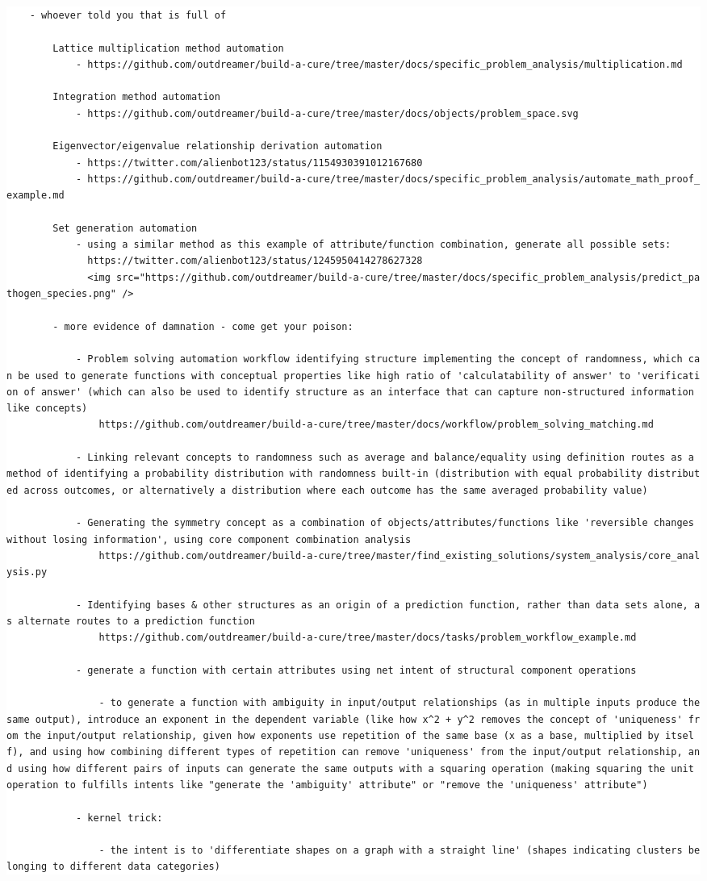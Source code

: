 		- whoever told you that is full of

			Lattice multiplication method automation
				- https://github.com/outdreamer/build-a-cure/tree/master/docs/specific_problem_analysis/multiplication.md

			Integration method automation
				- https://github.com/outdreamer/build-a-cure/tree/master/docs/objects/problem_space.svg

			Eigenvector/eigenvalue relationship derivation automation
				- https://twitter.com/alienbot123/status/1154930391012167680
				- https://github.com/outdreamer/build-a-cure/tree/master/docs/specific_problem_analysis/automate_math_proof_example.md

			Set generation automation
				- using a similar method as this example of attribute/function combination, generate all possible sets:
				  https://twitter.com/alienbot123/status/1245950414278627328
				  <img src="https://github.com/outdreamer/build-a-cure/tree/master/docs/specific_problem_analysis/predict_pathogen_species.png" />

			- more evidence of damnation - come get your poison:

				- Problem solving automation workflow identifying structure implementing the concept of randomness, which can be used to generate functions with conceptual properties like high ratio of 'calculatability of answer' to 'verification of answer' (which can also be used to identify structure as an interface that can capture non-structured information like concepts)
					https://github.com/outdreamer/build-a-cure/tree/master/docs/workflow/problem_solving_matching.md

				- Linking relevant concepts to randomness such as average and balance/equality using definition routes as a method of identifying a probability distribution with randomness built-in (distribution with equal probability distributed across outcomes, or alternatively a distribution where each outcome has the same averaged probability value)

				- Generating the symmetry concept as a combination of objects/attributes/functions like 'reversible changes without losing information', using core component combination analysis
					https://github.com/outdreamer/build-a-cure/tree/master/find_existing_solutions/system_analysis/core_analysis.py

				- Identifying bases & other structures as an origin of a prediction function, rather than data sets alone, as alternate routes to a prediction function
					https://github.com/outdreamer/build-a-cure/tree/master/docs/tasks/problem_workflow_example.md

				- generate a function with certain attributes using net intent of structural component operations

					- to generate a function with ambiguity in input/output relationships (as in multiple inputs produce the same output), introduce an exponent in the dependent variable (like how x^2 + y^2 removes the concept of 'uniqueness' from the input/output relationship, given how exponents use repetition of the same base (x as a base, multiplied by itself), and using how combining different types of repetition can remove 'uniqueness' from the input/output relationship, and using how different pairs of inputs can generate the same outputs with a squaring operation (making squaring the unit operation to fulfills intents like "generate the 'ambiguity' attribute" or "remove the 'uniqueness' attribute")

				- kernel trick: 

					- the intent is to 'differentiate shapes on a graph with a straight line' (shapes indicating clusters belonging to different data categories)
					